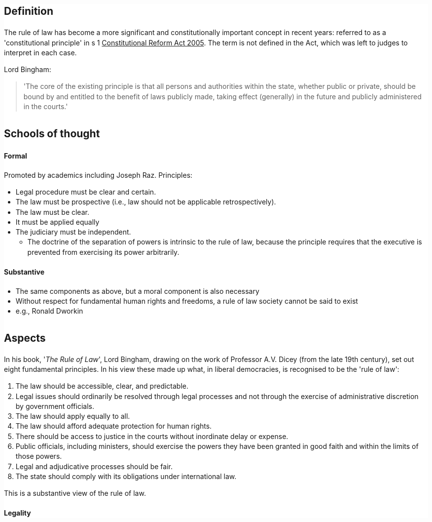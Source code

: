 ## Definition

The rule of law has become a more significant and constitutionally important concept in recent years: referred to as a 'constitutional principle' in s 1 [Constitutional Reform Act 2005](https://www.legislation.gov.uk/ukpga/2005/4/contents). The term is not defined in the Act, which was left to judges to interpret in each case. 

Lord Bingham:
> 'The core of the existing principle is that all persons and authorities within the state, whether public or private, should be bound by and entitled to the benefit of laws publicly made, taking effect (generally) in the future and publicly administered in the courts.'

## Schools of thought

#### Formal

Promoted by academics including Joseph Raz. Principles:

- Legal procedure must be clear and certain.
- The law must be prospective (i.e., law should not be applicable retrospectively).
- The law must be clear.
- It must be applied equally
- The judiciary must be independent.
	- The doctrine of the separation of powers is intrinsic to the rule of law, because the principle requires that the executive is prevented from exercising its power arbitrarily.

#### Substantive

- The same components as above, but a moral component is also necessary
- Without respect for fundamental human rights and freedoms, a rule of law society cannot be said to exist
- e.g., Ronald Dworkin

## Aspects

In his book, '_The Rule of Law_', Lord Bingham, drawing on the work of Professor A.V. Dicey (from the late 19th century), set out eight fundamental principles. In his view these made up what, in liberal democracies, is recognised to be the 'rule of law':

1. The law should be accessible, clear, and predictable.
2. Legal issues should ordinarily be resolved through legal processes and not through the exercise of administrative discretion by government officials.
3. The law should apply equally to all.
4. The law should afford adequate protection for human rights.
5. There should be access to justice in the courts without inordinate delay or expense.
6. Public officials, including ministers, should exercise the powers they have been granted in good faith and within the limits of those powers.
7. Legal and adjudicative processes should be fair.
8. The state should comply with its obligations under international law.

This is a substantive view of the rule of law. 

#### Legality
